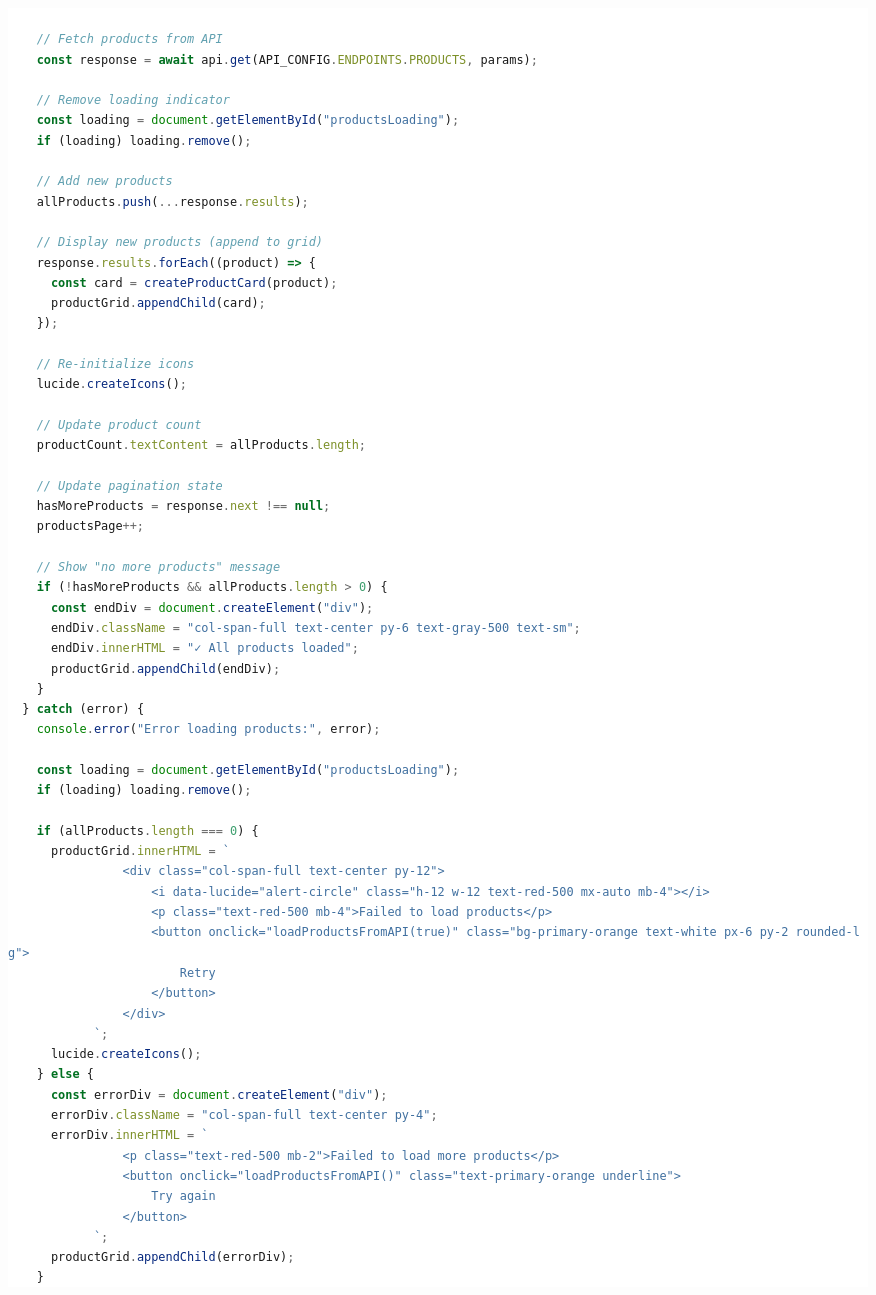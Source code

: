 ```javascript

    // Fetch products from API
    const response = await api.get(API_CONFIG.ENDPOINTS.PRODUCTS, params);

    // Remove loading indicator
    const loading = document.getElementById("productsLoading");
    if (loading) loading.remove();

    // Add new products
    allProducts.push(...response.results);

    // Display new products (append to grid)
    response.results.forEach((product) => {
      const card = createProductCard(product);
      productGrid.appendChild(card);
    });

    // Re-initialize icons
    lucide.createIcons();

    // Update product count
    productCount.textContent = allProducts.length;

    // Update pagination state
    hasMoreProducts = response.next !== null;
    productsPage++;

    // Show "no more products" message
    if (!hasMoreProducts && allProducts.length > 0) {
      const endDiv = document.createElement("div");
      endDiv.className = "col-span-full text-center py-6 text-gray-500 text-sm";
      endDiv.innerHTML = "✓ All products loaded";
      productGrid.appendChild(endDiv);
    }
  } catch (error) {
    console.error("Error loading products:", error);

    const loading = document.getElementById("productsLoading");
    if (loading) loading.remove();

    if (allProducts.length === 0) {
      productGrid.innerHTML = `
                <div class="col-span-full text-center py-12">
                    <i data-lucide="alert-circle" class="h-12 w-12 text-red-500 mx-auto mb-4"></i>
                    <p class="text-red-500 mb-4">Failed to load products</p>
                    <button onclick="loadProductsFromAPI(true)" class="bg-primary-orange text-white px-6 py-2 rounded-lg">
                        Retry
                    </button>
                </div>
            `;
      lucide.createIcons();
    } else {
      const errorDiv = document.createElement("div");
      errorDiv.className = "col-span-full text-center py-4";
      errorDiv.innerHTML = `
                <p class="text-red-500 mb-2">Failed to load more products</p>
                <button onclick="loadProductsFromAPI()" class="text-primary-orange underline">
                    Try again
                </button>
            `;
      productGrid.appendChild(errorDiv);
    }
```
